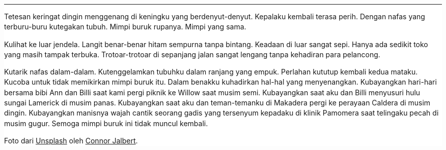 <hr class="section-break">

Tetesan keringat dingin menggenang di keningku yang berdenyut-denyut. Kepalaku kembali terasa perih. Dengan nafas yang terburu-buru kutegakan tubuh. Mimpi buruk rupanya. Mimpi yang sama.

Kulihat ke luar jendela. Langit benar-benar hitam sempurna tanpa bintang. Keadaan di luar sangat sepi. Hanya ada sedikit toko yang masih tampak terbuka. Trotoar-trotoar di sepanjang jalan sangat lengang tanpa kehadiran para pelancong.

Kutarik nafas dalam-dalam. Kutenggelamkan tubuhku dalam ranjang yang empuk. Perlahan kututup kembali kedua mataku. Kucoba untuk tidak memikirkan mimpi buruk itu. Dalam benakku kuhadirkan hal-hal yang menyenangkan. Kubayangkan hari-hari bersama bibi Ann dan Billi saat kami pergi piknik ke Willow saat musim semi. Kubayangkan saat aku dan Billi menyusuri hulu sungai Lamerick di musim panas. Kubayangkan saat aku dan teman-temanku di Makadera pergi ke perayaan Caldera di musim dingin. Kubayangkan manisnya wajah cantik seorang gadis yang tersenyum kepadaku di klinik Pamomera saat telingaku pecah di musim gugur. Semoga mimpi buruk ini tidak muncul kembali.

Foto dari [Unsplash](https://unsplash.com/photos/4fMYlL8EMRI) oleh [Connor Jalbert](https://unsplash.com/@connor_jalbert).
